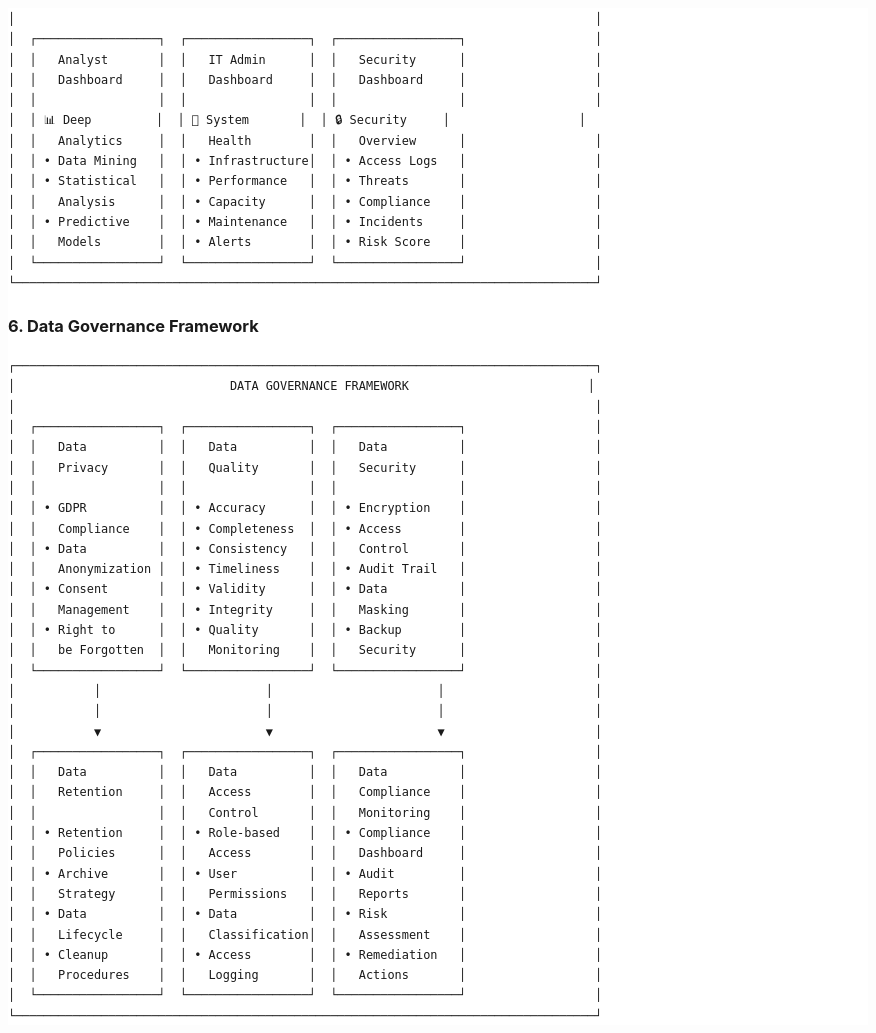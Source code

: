 ```
│                                                                                 │
│  ┌─────────────────┐  ┌─────────────────┐  ┌─────────────────┐                  │
│  │   Analyst       │  │   IT Admin      │  │   Security      │                  │
│  │   Dashboard     │  │   Dashboard     │  │   Dashboard     │                  │
│  │                 │  │                 │  │                 │                  │
│  │ 📊 Deep         │  │ 🔧 System       │  │ 🔒 Security     │                  │
│  │   Analytics     │  │   Health        │  │   Overview      │                  │
│  │ • Data Mining   │  │ • Infrastructure│  │ • Access Logs   │                  │
│  │ • Statistical   │  │ • Performance   │  │ • Threats       │                  │
│  │   Analysis      │  │ • Capacity      │  │ • Compliance    │                  │
│  │ • Predictive    │  │ • Maintenance   │  │ • Incidents     │                  │
│  │   Models        │  │ • Alerts        │  │ • Risk Score    │                  │
│  └─────────────────┘  └─────────────────┘  └─────────────────┘                  │
└─────────────────────────────────────────────────────────────────────────────────┘
```

### 6. Data Governance Framework

```
┌─────────────────────────────────────────────────────────────────────────────────┐
│                              DATA GOVERNANCE FRAMEWORK                         │
│                                                                                 │
│  ┌─────────────────┐  ┌─────────────────┐  ┌─────────────────┐                  │
│  │   Data          │  │   Data          │  │   Data          │                  │
│  │   Privacy       │  │   Quality       │  │   Security      │                  │
│  │                 │  │                 │  │                 │                  │
│  │ • GDPR          │  │ • Accuracy      │  │ • Encryption    │                  │
│  │   Compliance    │  │ • Completeness  │  │ • Access        │                  │
│  │ • Data          │  │ • Consistency   │  │   Control       │                  │
│  │   Anonymization │  │ • Timeliness    │  │ • Audit Trail   │                  │
│  │ • Consent       │  │ • Validity      │  │ • Data          │                  │
│  │   Management    │  │ • Integrity     │  │   Masking       │                  │
│  │ • Right to      │  │ • Quality       │  │ • Backup        │                  │
│  │   be Forgotten  │  │   Monitoring    │  │   Security      │                  │
│  └─────────────────┘  └─────────────────┘  └─────────────────┘                  │
│           │                       │                       │                     │
│           │                       │                       │                     │
│           ▼                       ▼                       ▼                     │
│  ┌─────────────────┐  ┌─────────────────┐  ┌─────────────────┐                  │
│  │   Data          │  │   Data          │  │   Data          │                  │
│  │   Retention     │  │   Access        │  │   Compliance    │                  │
│  │                 │  │   Control       │  │   Monitoring    │                  │
│  │ • Retention     │  │ • Role-based    │  │ • Compliance    │                  │
│  │   Policies      │  │   Access        │  │   Dashboard     │                  │
│  │ • Archive       │  │ • User          │  │ • Audit         │                  │
│  │   Strategy      │  │   Permissions   │  │   Reports       │                  │
│  │ • Data          │  │ • Data          │  │ • Risk          │                  │
│  │   Lifecycle     │  │   Classification│  │   Assessment    │                  │
│  │ • Cleanup       │  │ • Access        │  │ • Remediation   │                  │
│  │   Procedures    │  │   Logging       │  │   Actions       │                  │
│  └─────────────────┘  └─────────────────┘  └─────────────────┘                  │
└─────────────────────────────────────────────────────────────────────────────────┘
```
